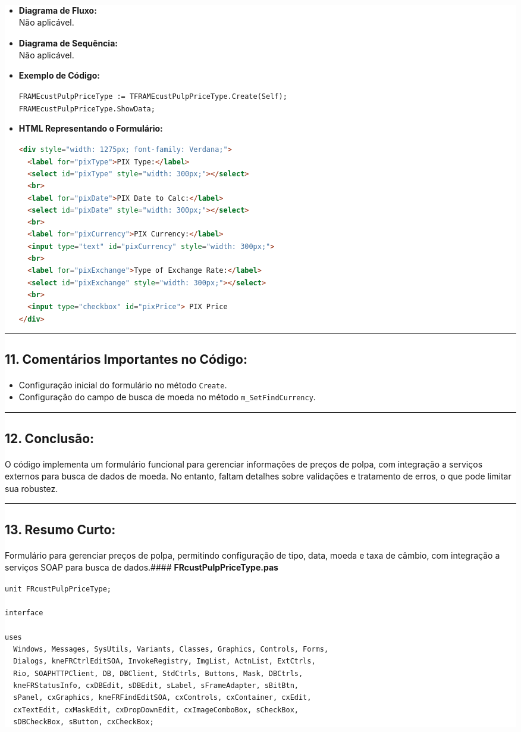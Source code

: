 * **Diagrama de Fluxo:**  
  Não aplicável.

* **Diagrama de Sequência:**  
  Não aplicável.

* **Exemplo de Código:**  
  ```delphi
  FRAMEcustPulpPriceType := TFRAMEcustPulpPriceType.Create(Self);
  FRAMEcustPulpPriceType.ShowData;
  ```

* **HTML Representando o Formulário:**
  ```html
  <div style="width: 1275px; font-family: Verdana;">
    <label for="pixType">PIX Type:</label>
    <select id="pixType" style="width: 300px;"></select>
    <br>
    <label for="pixDate">PIX Date to Calc:</label>
    <select id="pixDate" style="width: 300px;"></select>
    <br>
    <label for="pixCurrency">PIX Currency:</label>
    <input type="text" id="pixCurrency" style="width: 300px;">
    <br>
    <label for="pixExchange">Type of Exchange Rate:</label>
    <select id="pixExchange" style="width: 300px;"></select>
    <br>
    <input type="checkbox" id="pixPrice"> PIX Price
  </div>
  ```

---

## 11. Comentários Importantes no Código:

* Configuração inicial do formulário no método `Create`.
* Configuração do campo de busca de moeda no método `m_SetFindCurrency`.

---

## 12. Conclusão:

O código implementa um formulário funcional para gerenciar informações de preços de polpa, com integração a serviços externos para busca de dados de moeda. No entanto, faltam detalhes sobre validações e tratamento de erros, o que pode limitar sua robustez.

---

## 13. Resumo Curto:

Formulário para gerenciar preços de polpa, permitindo configuração de tipo, data, moeda e taxa de câmbio, com integração a serviços SOAP para busca de dados.#### **FRcustPulpPriceType.pas**

```
unit FRcustPulpPriceType;

interface

uses
  Windows, Messages, SysUtils, Variants, Classes, Graphics, Controls, Forms,
  Dialogs, kneFRCtrlEditSOA, InvokeRegistry, ImgList, ActnList, ExtCtrls,
  Rio, SOAPHTTPClient, DB, DBClient, StdCtrls, Buttons, Mask, DBCtrls,
  kneFRStatusInfo, cxDBEdit, sDBEdit, sLabel, sFrameAdapter, sBitBtn,
  sPanel, cxGraphics, kneFRFindEditSOA, cxControls, cxContainer, cxEdit,
  cxTextEdit, cxMaskEdit, cxDropDownEdit, cxImageComboBox, sCheckBox,
  sDBCheckBox, sButton, cxCheckBox;
```